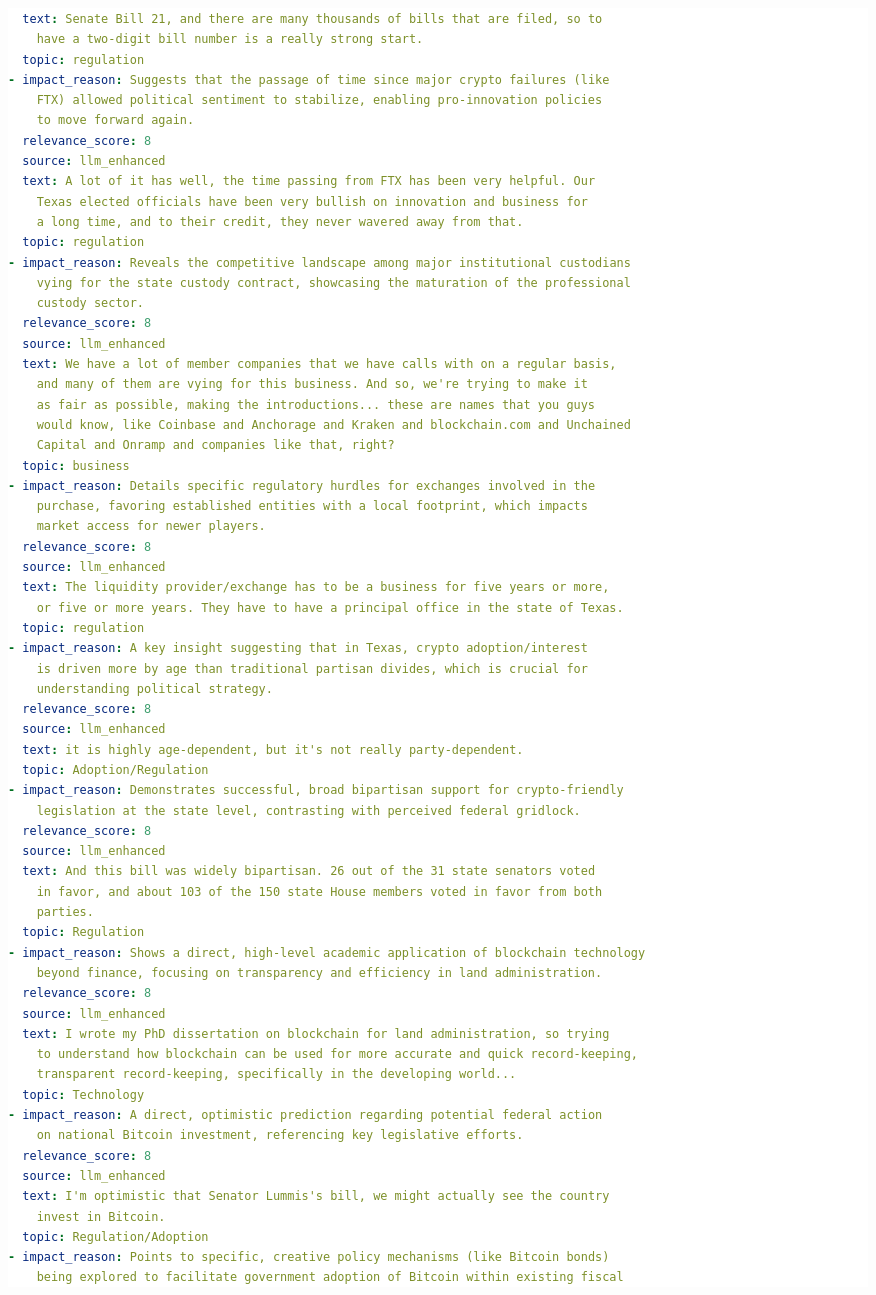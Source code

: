 ```yaml
  text: Senate Bill 21, and there are many thousands of bills that are filed, so to
    have a two-digit bill number is a really strong start.
  topic: regulation
- impact_reason: Suggests that the passage of time since major crypto failures (like
    FTX) allowed political sentiment to stabilize, enabling pro-innovation policies
    to move forward again.
  relevance_score: 8
  source: llm_enhanced
  text: A lot of it has well, the time passing from FTX has been very helpful. Our
    Texas elected officials have been very bullish on innovation and business for
    a long time, and to their credit, they never wavered away from that.
  topic: regulation
- impact_reason: Reveals the competitive landscape among major institutional custodians
    vying for the state custody contract, showcasing the maturation of the professional
    custody sector.
  relevance_score: 8
  source: llm_enhanced
  text: We have a lot of member companies that we have calls with on a regular basis,
    and many of them are vying for this business. And so, we're trying to make it
    as fair as possible, making the introductions... these are names that you guys
    would know, like Coinbase and Anchorage and Kraken and blockchain.com and Unchained
    Capital and Onramp and companies like that, right?
  topic: business
- impact_reason: Details specific regulatory hurdles for exchanges involved in the
    purchase, favoring established entities with a local footprint, which impacts
    market access for newer players.
  relevance_score: 8
  source: llm_enhanced
  text: The liquidity provider/exchange has to be a business for five years or more,
    or five or more years. They have to have a principal office in the state of Texas.
  topic: regulation
- impact_reason: A key insight suggesting that in Texas, crypto adoption/interest
    is driven more by age than traditional partisan divides, which is crucial for
    understanding political strategy.
  relevance_score: 8
  source: llm_enhanced
  text: it is highly age-dependent, but it's not really party-dependent.
  topic: Adoption/Regulation
- impact_reason: Demonstrates successful, broad bipartisan support for crypto-friendly
    legislation at the state level, contrasting with perceived federal gridlock.
  relevance_score: 8
  source: llm_enhanced
  text: And this bill was widely bipartisan. 26 out of the 31 state senators voted
    in favor, and about 103 of the 150 state House members voted in favor from both
    parties.
  topic: Regulation
- impact_reason: Shows a direct, high-level academic application of blockchain technology
    beyond finance, focusing on transparency and efficiency in land administration.
  relevance_score: 8
  source: llm_enhanced
  text: I wrote my PhD dissertation on blockchain for land administration, so trying
    to understand how blockchain can be used for more accurate and quick record-keeping,
    transparent record-keeping, specifically in the developing world...
  topic: Technology
- impact_reason: A direct, optimistic prediction regarding potential federal action
    on national Bitcoin investment, referencing key legislative efforts.
  relevance_score: 8
  source: llm_enhanced
  text: I'm optimistic that Senator Lummis's bill, we might actually see the country
    invest in Bitcoin.
  topic: Regulation/Adoption
- impact_reason: Points to specific, creative policy mechanisms (like Bitcoin bonds)
    being explored to facilitate government adoption of Bitcoin within existing fiscal
```